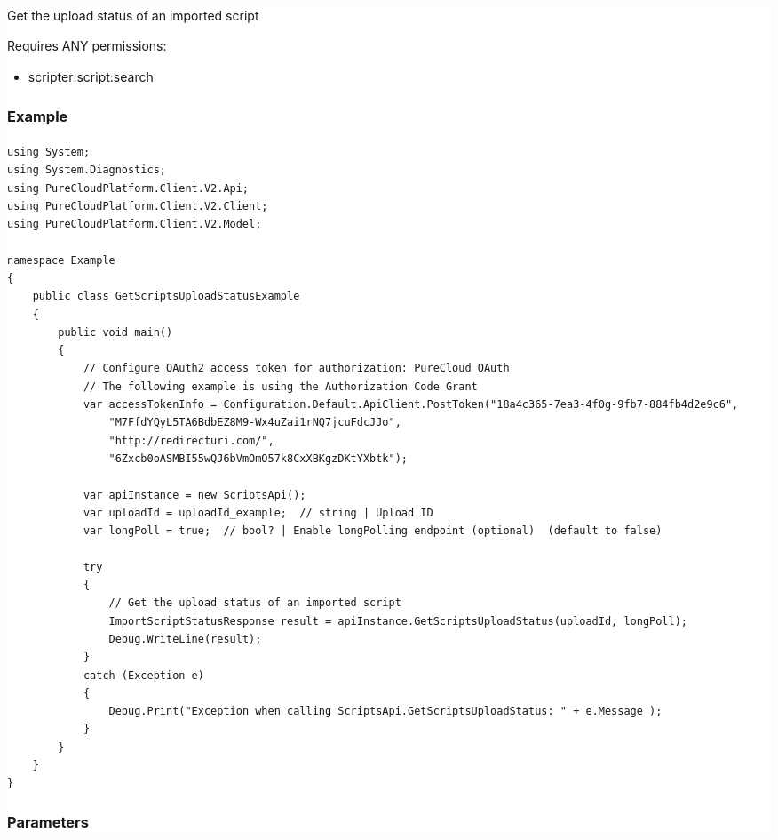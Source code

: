 

Get the upload status of an imported script

Requires ANY permissions: 

* scripter:script:search

### Example
```{"language":"csharp"}
using System;
using System.Diagnostics;
using PureCloudPlatform.Client.V2.Api;
using PureCloudPlatform.Client.V2.Client;
using PureCloudPlatform.Client.V2.Model;

namespace Example
{
    public class GetScriptsUploadStatusExample
    {
        public void main()
        { 
            // Configure OAuth2 access token for authorization: PureCloud OAuth
            // The following example is using the Authorization Code Grant
            var accessTokenInfo = Configuration.Default.ApiClient.PostToken("18a4c365-7ea3-4f0g-9fb7-884fb4d2e9c6",
                "M7FfdYQyL5TA6BdbEZ8M9-Wx4uZai1rNQ7jcuFdcJJo",
                "http://redirecturi.com/",
                "6Zxcb0oASMBI55wQJ6bVmOmO57k8CxXBKgzDKtYXbtk");

            var apiInstance = new ScriptsApi();
            var uploadId = uploadId_example;  // string | Upload ID
            var longPoll = true;  // bool? | Enable longPolling endpoint (optional)  (default to false)

            try
            { 
                // Get the upload status of an imported script
                ImportScriptStatusResponse result = apiInstance.GetScriptsUploadStatus(uploadId, longPoll);
                Debug.WriteLine(result);
            }
            catch (Exception e)
            {
                Debug.Print("Exception when calling ScriptsApi.GetScriptsUploadStatus: " + e.Message );
            }
        }
    }
}
```

### Parameters
